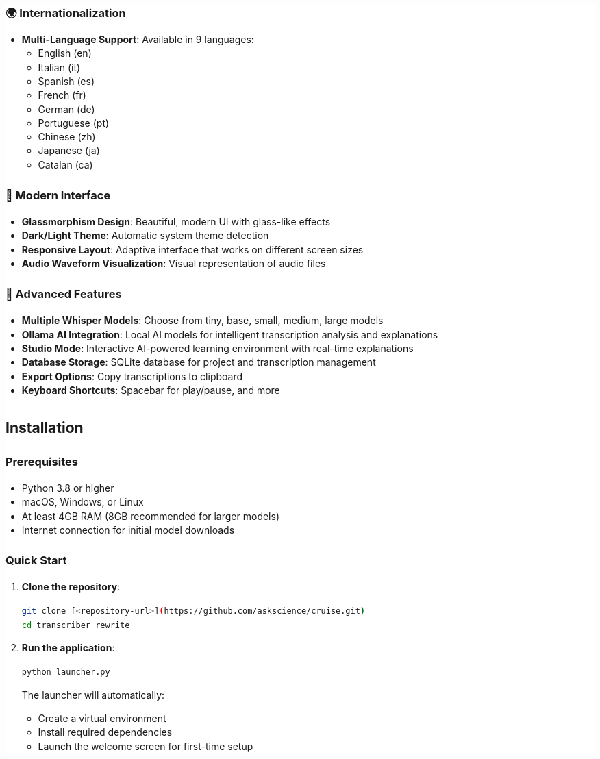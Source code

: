 ### 🌍 Internationalization
- **Multi-Language Support**: Available in 9 languages:
  - English (en)
  - Italian (it)
  - Spanish (es)
  - French (fr)
  - German (de)
  - Portuguese (pt)
  - Chinese (zh)
  - Japanese (ja)
  - Catalan (ca)

### 🎨 Modern Interface
- **Glassmorphism Design**: Beautiful, modern UI with glass-like effects
- **Dark/Light Theme**: Automatic system theme detection
- **Responsive Layout**: Adaptive interface that works on different screen sizes
- **Audio Waveform Visualization**: Visual representation of audio files

### 🔧 Advanced Features
- **Multiple Whisper Models**: Choose from tiny, base, small, medium, large models
- **Ollama AI Integration**: Local AI models for intelligent transcription analysis and explanations
- **Studio Mode**: Interactive AI-powered learning environment with real-time explanations
- **Database Storage**: SQLite database for project and transcription management
- **Export Options**: Copy transcriptions to clipboard
- **Keyboard Shortcuts**: Spacebar for play/pause, and more

## Installation

### Prerequisites
- Python 3.8 or higher
- macOS, Windows, or Linux
- At least 4GB RAM (8GB recommended for larger models)
- Internet connection for initial model downloads

### Quick Start

1. **Clone the repository**:
   ```bash
   git clone [<repository-url>](https://github.com/askscience/cruise.git)
   cd transcriber_rewrite
   ```

2. **Run the application**:
   ```bash
   python launcher.py
   ```
   
   The launcher will automatically:
   - Create a virtual environment
   - Install required dependencies
   - Launch the welcome screen for first-time setup
